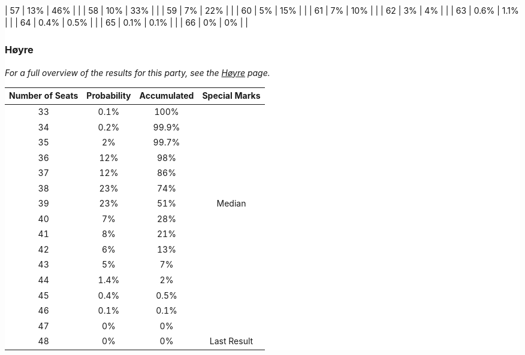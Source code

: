 | 57 | 13% | 46% |  |
| 58 | 10% | 33% |  |
| 59 | 7% | 22% |  |
| 60 | 5% | 15% |  |
| 61 | 7% | 10% |  |
| 62 | 3% | 4% |  |
| 63 | 0.6% | 1.1% |  |
| 64 | 0.4% | 0.5% |  |
| 65 | 0.1% | 0.1% |  |
| 66 | 0% | 0% |  |

### Høyre

*For a full overview of the results for this party, see the [Høyre](party-hyre.html) page.*

| Number of Seats | Probability | Accumulated | Special Marks |
|:---------------:|:-----------:|:-----------:|:-------------:|
| 33 | 0.1% | 100% |  |
| 34 | 0.2% | 99.9% |  |
| 35 | 2% | 99.7% |  |
| 36 | 12% | 98% |  |
| 37 | 12% | 86% |  |
| 38 | 23% | 74% |  |
| 39 | 23% | 51% | Median |
| 40 | 7% | 28% |  |
| 41 | 8% | 21% |  |
| 42 | 6% | 13% |  |
| 43 | 5% | 7% |  |
| 44 | 1.4% | 2% |  |
| 45 | 0.4% | 0.5% |  |
| 46 | 0.1% | 0.1% |  |
| 47 | 0% | 0% |  |
| 48 | 0% | 0% | Last Result |
